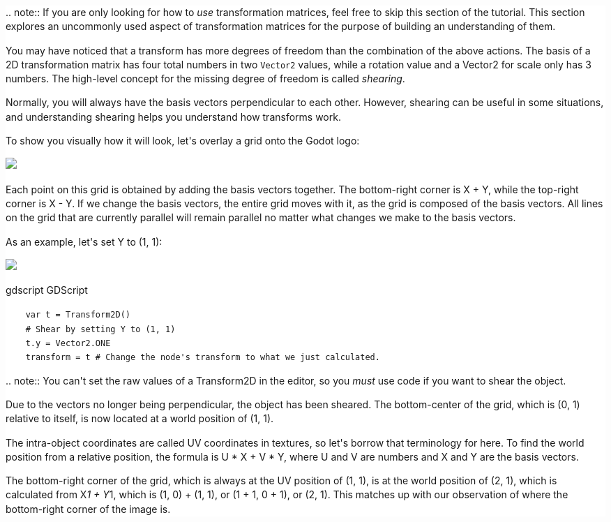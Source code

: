 .. note:: If you are only looking for how to *use* transformation matrices,
          feel free to skip this section of the tutorial. This section
          explores an uncommonly used aspect of transformation matrices
          for the purpose of building an understanding of them.

You may have noticed that a transform has more degrees of freedom than
the combination of the above actions. The basis of a 2D transformation
matrix has four total numbers in two `Vector2` values, while
a rotation value and a Vector2 for scale only has 3 numbers. The high-level
concept for the missing degree of freedom is called *shearing*.

Normally, you will always have the basis vectors perpendicular to each
other. However, shearing can be useful in some situations, and
understanding shearing helps you understand how transforms work.

To show you visually how it will look, let's overlay a grid onto the Godot
logo:

![](img/matrices_and_transforms/identity-grid.png)

Each point on this grid is obtained by adding the basis vectors together.
The bottom-right corner is X + Y, while the top-right corner is X - Y.
If we change the basis vectors, the entire grid moves with it, as the
grid is composed of the basis vectors. All lines on the grid that are
currently parallel will remain parallel no matter what changes we make to
the basis vectors.

As an example, let's set Y to (1, 1):

![](img/matrices_and_transforms/shear.png)

gdscript GDScript

```
    var t = Transform2D()
    # Shear by setting Y to (1, 1)
    t.y = Vector2.ONE
    transform = t # Change the node's transform to what we just calculated.
```

.. note:: You can't set the raw values of a Transform2D in the editor,
          so you *must* use code if you want to shear the object.

Due to the vectors no longer being perpendicular, the object has been
sheared. The bottom-center of the grid, which is (0, 1) relative
to itself, is now located at a world position of (1, 1).

The intra-object coordinates are called UV coordinates in textures,
so let's borrow that terminology for here. To find the world position
from a relative position, the formula is U * X + V * Y, where U and V
are numbers and X and Y are the basis vectors.

The bottom-right corner of the grid, which is always at the UV position
of (1, 1), is at the world position of (2, 1), which is calculated from
X*1 + Y*1, which is (1, 0) + (1, 1), or (1 + 1, 0 + 1), or (2, 1).
This matches up with our observation of where the bottom-right corner
of the image is.
